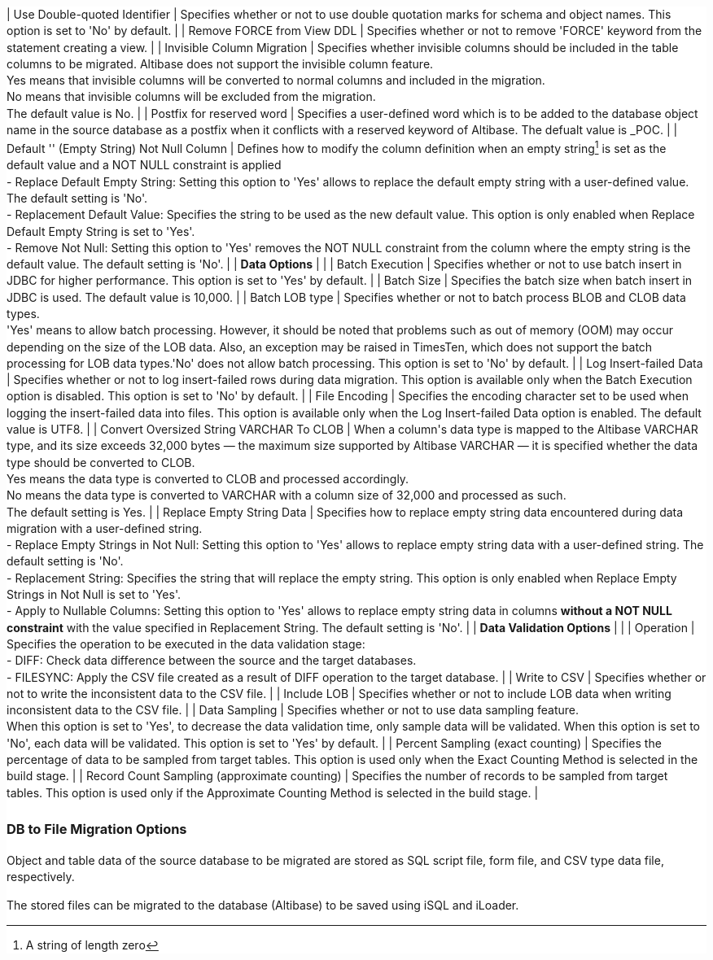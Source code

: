 | Use Double-quoted Identifier                 | Specifies whether or not to use double quotation marks for schema and object names. This option is set to 'No' by default. |
| Remove FORCE from View DDL                   | Specifies whether or not to remove 'FORCE' keyword from the statement creating a view. |
| Invisible Column Migration                   | Specifies whether invisible columns should be included in the table columns to be migrated. Altibase does not support the invisible column feature. </br>Yes means that invisible columns will be converted to normal columns and included in the migration. </br>No means that invisible columns will be excluded from the migration. </br>The default value is No. |
| Postfix for reserved word                    | Specifies a user-defined word which is to be added to the database object name in the source database as a postfix when it conflicts with a reserved keyword of Altibase. The defualt value is _POC. |
| Default '' (Empty String) Not Null Column    | Defines how to modify the column definition when an empty string[^1] is set as the default value and a NOT NULL constraint is applied <br />- Replace Default Empty String: Setting this option to 'Yes' allows to replace the default empty string with a user-defined value. The default setting is 'No'.<br />- Replacement Default Value: Specifies the string to be used as the new default value. This option is only enabled when Replace Default Empty String is set to 'Yes'.<br />- Remove Not Null: Setting this option to 'Yes' removes the NOT NULL constraint from the column where the empty string is the default value. The default setting is 'No'. |
| **Data Options**                             |                                                              |
| Batch Execution                              | Specifies whether or not to use batch insert in JDBC for higher performance. This option is set to 'Yes' by default. |
| Batch Size                                   | Specifies the batch size when batch insert in JDBC is used. The default value is 10,000. |
| Batch LOB type                               | Specifies whether or not to batch process BLOB and CLOB data types.<br />'Yes' means to allow batch processing. However, it should be noted that problems such as out of memory (OOM) may occur depending on the size of the LOB data. Also, an exception may be raised in TimesTen, which does not support the batch processing for LOB data types.'No' does not allow batch processing. This option is set to 'No' by default. |
| Log Insert-failed Data                       | Specifies whether or not to log insert-failed rows during data migration. This option is available only when the Batch Execution option is disabled. This option is set to 'No' by default. |
| File Encoding                                | Specifies the encoding character set to be used when logging the insert-failed data into files. This option is available only when the Log Insert-failed Data option is enabled. The default value is UTF8. |
| Convert Oversized String VARCHAR To CLOB     | When a column's data type is mapped to the Altibase VARCHAR type, and its size exceeds 32,000 bytes — the maximum size supported by Altibase VARCHAR — it is specified whether the data type should be converted to CLOB. </br>Yes means the data type is converted to CLOB and processed accordingly. </br>No means the data type is converted to VARCHAR with a column size of 32,000 and processed as such. </br>The default setting is Yes. |
| Replace Empty String Data                    | Specifies how to replace empty string data encountered during data migration with a user-defined string.<br />- Replace Empty Strings in Not Null: Setting this option to 'Yes' allows to replace empty string data with a user-defined string. The default setting is 'No'.<br/>- Replacement String: Specifies the string that will replace the empty string. This option is only enabled when Replace Empty Strings in Not Null is set to 'Yes'.<br />- Apply to Nullable Columns: Setting this option to 'Yes' allows to replace empty string data in columns **without a NOT NULL constraint** with the value specified in Replacement String. The default setting is 'No'. |
| **Data Validation Options**                  |                                                              |
| Operation                                    | Specifies the operation to be executed in the data validation stage: <br />- DIFF: Check data difference between the source and the target databases. <br/>- FILESYNC: Apply the CSV file created as a result of DIFF operation to the target database. |
| Write to CSV                                 | Specifies whether or not to write the inconsistent data to the CSV file. |
| Include LOB                                  | Specifies whether or not to include LOB data when writing inconsistent data to the CSV file. |
| Data Sampling                                | Specifies whether or not to use data sampling feature.<br />When this option is set to 'Yes', to decrease the data validation time, only sample data will be validated. When this option is set to 'No', each data will be validated. This option is set to 'Yes' by default. |
| Percent Sampling (exact counting)            | Specifies the percentage of data to be sampled from target tables. This option is used only when the Exact Counting Method is selected in the build stage. |
| Record Count Sampling (approximate counting) | Specifies the number of records to be sampled from target tables. This option is used only if the Approximate Counting Method is selected in the build stage. |

[^1]: A string of length zero

### DB to File Migration Options

Object and table data of the source database to be migrated are stored as SQL script file, form file, and CSV type data file, respectively.

The stored files can be migrated to the database (Altibase) to be saved using iSQL and iLoader.
